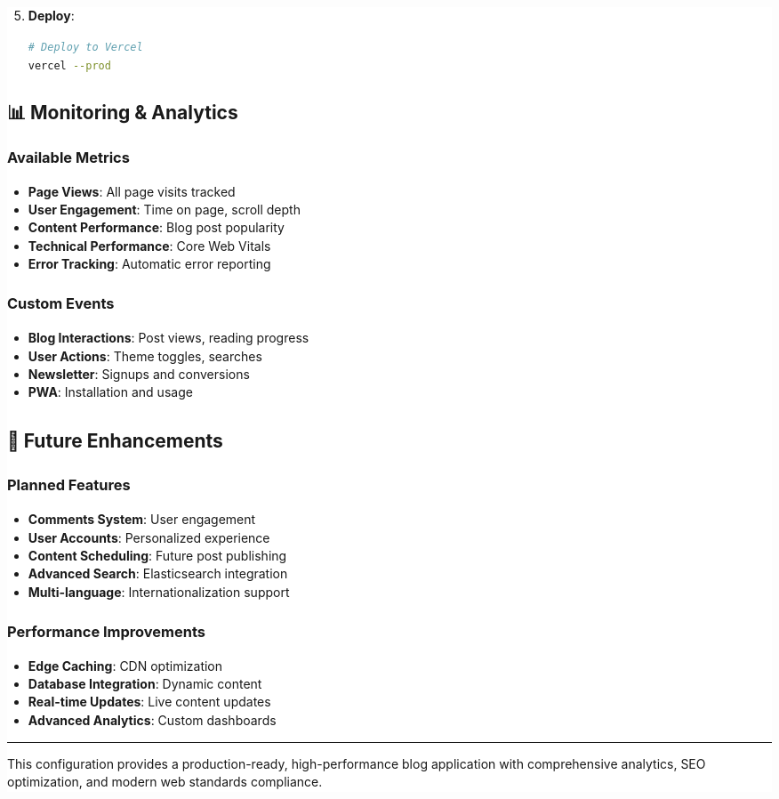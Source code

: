 5. **Deploy**:
   ```bash
   # Deploy to Vercel
   vercel --prod
   ```

## 📊 Monitoring & Analytics

### Available Metrics
- **Page Views**: All page visits tracked
- **User Engagement**: Time on page, scroll depth
- **Content Performance**: Blog post popularity
- **Technical Performance**: Core Web Vitals
- **Error Tracking**: Automatic error reporting

### Custom Events
- **Blog Interactions**: Post views, reading progress
- **User Actions**: Theme toggles, searches
- **Newsletter**: Signups and conversions
- **PWA**: Installation and usage

## 🔮 Future Enhancements

### Planned Features
- **Comments System**: User engagement
- **User Accounts**: Personalized experience
- **Content Scheduling**: Future post publishing
- **Advanced Search**: Elasticsearch integration
- **Multi-language**: Internationalization support

### Performance Improvements
- **Edge Caching**: CDN optimization
- **Database Integration**: Dynamic content
- **Real-time Updates**: Live content updates
- **Advanced Analytics**: Custom dashboards

---

This configuration provides a production-ready, high-performance blog application with comprehensive analytics, SEO optimization, and modern web standards compliance.
